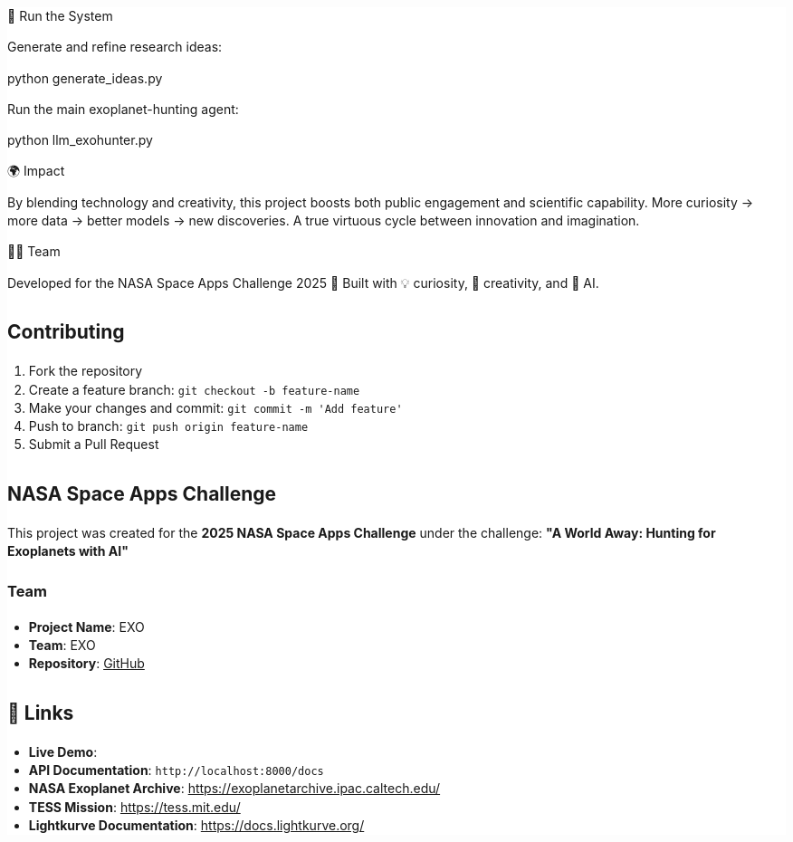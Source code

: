 🚀 Run the System

Generate and refine research ideas:

python generate_ideas.py


Run the main exoplanet-hunting agent:

python llm_exohunter.py

🌍 Impact

By blending technology and creativity, this project boosts both public engagement and scientific capability.
More curiosity → more data → better models → new discoveries.
A true virtuous cycle between innovation and imagination.

🧑‍🚀 Team

Developed for the NASA Space Apps Challenge 2025 🌠
Built with 💡 curiosity, 🎵 creativity, and 🤖 AI.

## Contributing

1. Fork the repository
2. Create a feature branch: `git checkout -b feature-name`
3. Make your changes and commit: `git commit -m 'Add feature'`
4. Push to branch: `git push origin feature-name`
5. Submit a Pull Request


## NASA Space Apps Challenge

This project was created for the **2025 NASA Space Apps Challenge** under the challenge:
**"A World Away: Hunting for Exoplanets with AI"**

### Team
- **Project Name**: EXO
- **Team**: EXO
- **Repository**: [GitHub](https://github.com/Extantword/NASASPACEAPPS-EXO)

## 🔗 Links

- **Live Demo**: 
- **API Documentation**: `http://localhost:8000/docs`
- **NASA Exoplanet Archive**: https://exoplanetarchive.ipac.caltech.edu/
- **TESS Mission**: https://tess.mit.edu/
- **Lightkurve Documentation**: https://docs.lightkurve.org/


